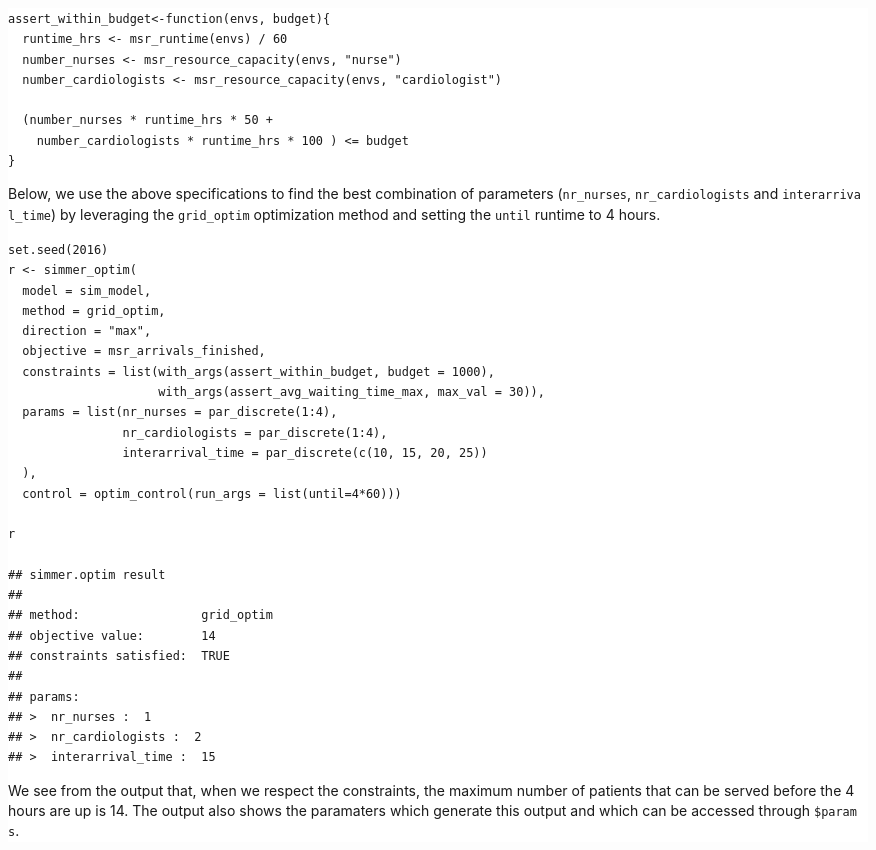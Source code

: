     assert_within_budget<-function(envs, budget){
      runtime_hrs <- msr_runtime(envs) / 60
      number_nurses <- msr_resource_capacity(envs, "nurse")
      number_cardiologists <- msr_resource_capacity(envs, "cardiologist")
      
      (number_nurses * runtime_hrs * 50 +
        number_cardiologists * runtime_hrs * 100 ) <= budget
    }

Below, we use the above specifications to find the best combination of
parameters (`nr_nurses`, `nr_cardiologists` and `interarrival_time`) by
leveraging the `grid_optim` optimization method and setting the `until`
runtime to 4 hours.

    set.seed(2016)
    r <- simmer_optim(
      model = sim_model,
      method = grid_optim,
      direction = "max",
      objective = msr_arrivals_finished,
      constraints = list(with_args(assert_within_budget, budget = 1000),
                         with_args(assert_avg_waiting_time_max, max_val = 30)),
      params = list(nr_nurses = par_discrete(1:4),
                    nr_cardiologists = par_discrete(1:4),
                    interarrival_time = par_discrete(c(10, 15, 20, 25))
      ),
      control = optim_control(run_args = list(until=4*60)))

    r

    ## simmer.optim result 
    ## 
    ## method:                 grid_optim 
    ## objective value:        14 
    ## constraints satisfied:  TRUE 
    ## 
    ## params: 
    ## >  nr_nurses :  1 
    ## >  nr_cardiologists :  2 
    ## >  interarrival_time :  15

We see from the output that, when we respect the constraints, the
maximum number of patients that can be served before the 4 hours are up
is 14. The output also shows the paramaters which generate this output
and which can be accessed through `$params`.

